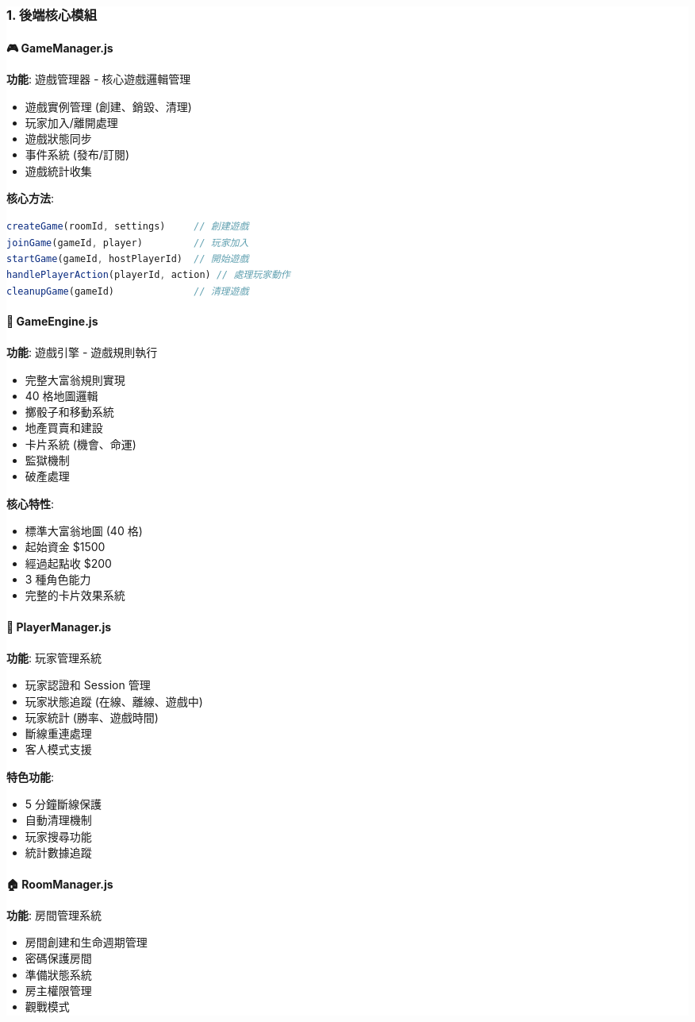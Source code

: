 ### 1. 後端核心模組

#### 🎮 GameManager.js
**功能**: 遊戲管理器 - 核心遊戲邏輯管理
- 遊戲實例管理 (創建、銷毀、清理)
- 玩家加入/離開處理
- 遊戲狀態同步
- 事件系統 (發布/訂閱)
- 遊戲統計收集

**核心方法**:
```javascript
createGame(roomId, settings)     // 創建遊戲
joinGame(gameId, player)         // 玩家加入
startGame(gameId, hostPlayerId)  // 開始遊戲
handlePlayerAction(playerId, action) // 處理玩家動作
cleanupGame(gameId)              // 清理遊戲
```

#### 🎲 GameEngine.js
**功能**: 遊戲引擎 - 遊戲規則執行
- 完整大富翁規則實現
- 40 格地圖邏輯
- 擲骰子和移動系統
- 地產買賣和建設
- 卡片系統 (機會、命運)
- 監獄機制
- 破產處理

**核心特性**:
- 標準大富翁地圖 (40 格)
- 起始資金 $1500
- 經過起點收 $200
- 3 種角色能力
- 完整的卡片效果系統

#### 👥 PlayerManager.js
**功能**: 玩家管理系統
- 玩家認證和 Session 管理
- 玩家狀態追蹤 (在線、離線、遊戲中)
- 玩家統計 (勝率、遊戲時間)
- 斷線重連處理
- 客人模式支援

**特色功能**:
- 5 分鐘斷線保護
- 自動清理機制
- 玩家搜尋功能
- 統計數據追蹤

#### 🏠 RoomManager.js
**功能**: 房間管理系統
- 房間創建和生命週期管理
- 密碼保護房間
- 準備狀態系統
- 房主權限管理
- 觀戰模式
